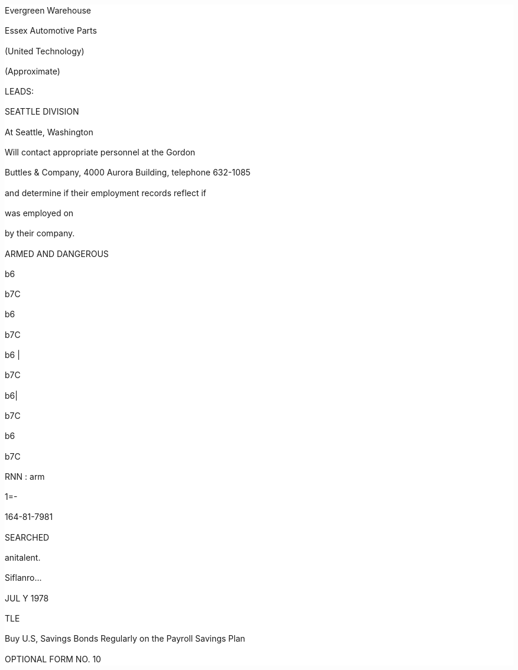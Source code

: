 Evergreen Warehouse

Essex Automotive Parts

(United Technology)

(Approximate)

LEADS:

SEATTLE DIVISION

At Seattle, Washington

Will contact appropriate personnel at the Gordon

Buttles & Company, 4000 Aurora Building, telephone 632-1085

and determine if their employment records reflect if

was employed on

by their company.

ARMED AND DANGEROUS

b6

b7C

b6

b7C

b6 |

b7C

b6|

b7C

b6

b7C

RNN : arm

1=-

164-81-7981

SEARCHED

anitalent.

Siflanro...

JUL Y 1978

TLE

Buy U.S, Savings Bonds Regularly on the Payroll Savings Plan

OPTIONAL FORM NO. 10
